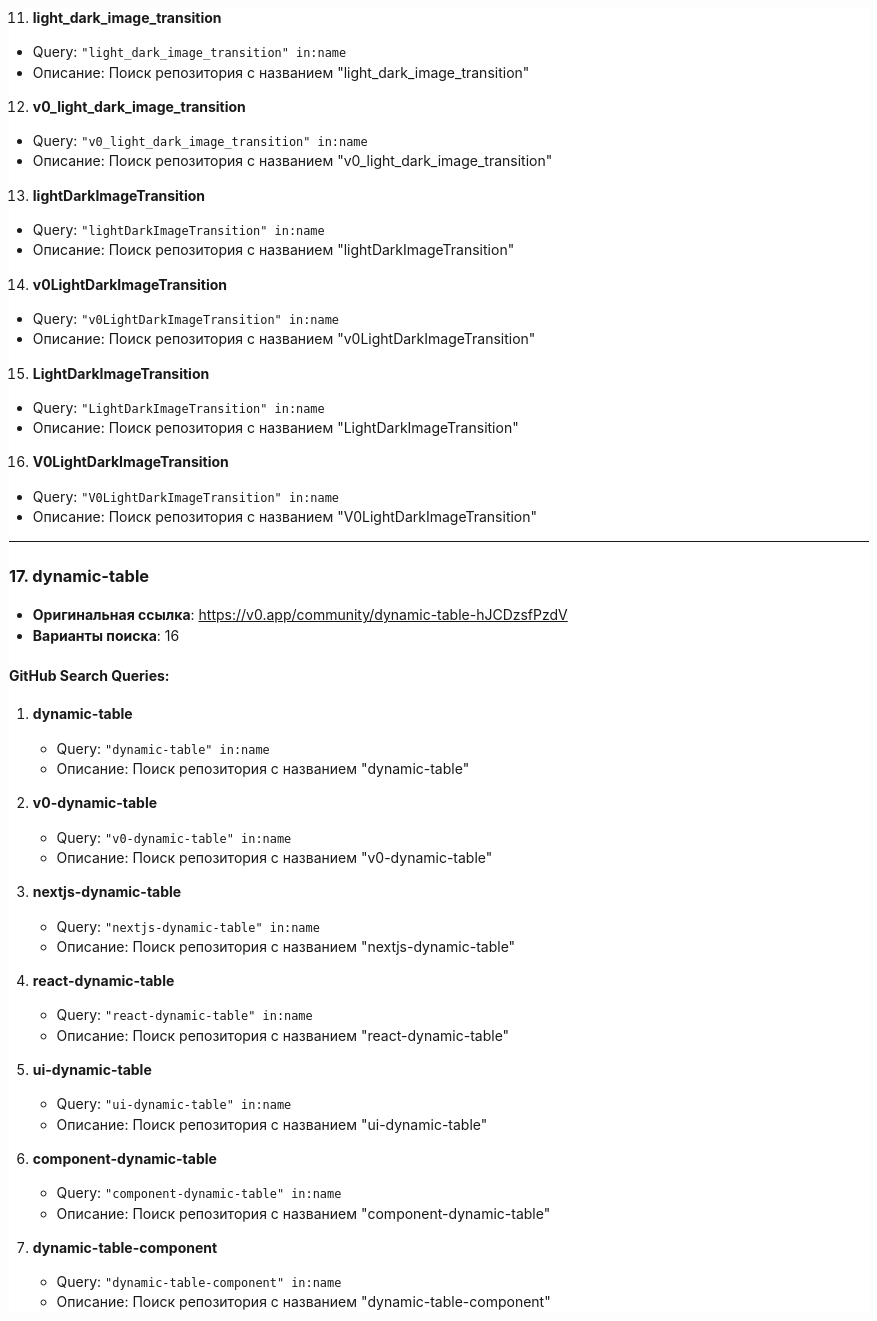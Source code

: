 11. **light_dark_image_transition**
   - Query: `"light_dark_image_transition" in:name`
   - Описание: Поиск репозитория с названием "light_dark_image_transition"

12. **v0_light_dark_image_transition**
   - Query: `"v0_light_dark_image_transition" in:name`
   - Описание: Поиск репозитория с названием "v0_light_dark_image_transition"

13. **lightDarkImageTransition**
   - Query: `"lightDarkImageTransition" in:name`
   - Описание: Поиск репозитория с названием "lightDarkImageTransition"

14. **v0LightDarkImageTransition**
   - Query: `"v0LightDarkImageTransition" in:name`
   - Описание: Поиск репозитория с названием "v0LightDarkImageTransition"

15. **LightDarkImageTransition**
   - Query: `"LightDarkImageTransition" in:name`
   - Описание: Поиск репозитория с названием "LightDarkImageTransition"

16. **V0LightDarkImageTransition**
   - Query: `"V0LightDarkImageTransition" in:name`
   - Описание: Поиск репозитория с названием "V0LightDarkImageTransition"

---
### 17. dynamic-table
- **Оригинальная ссылка**: https://v0.app/community/dynamic-table-hJCDzsfPzdV
- **Варианты поиска**: 16

#### GitHub Search Queries:
1. **dynamic-table**
   - Query: `"dynamic-table" in:name`
   - Описание: Поиск репозитория с названием "dynamic-table"

2. **v0-dynamic-table**
   - Query: `"v0-dynamic-table" in:name`
   - Описание: Поиск репозитория с названием "v0-dynamic-table"

3. **nextjs-dynamic-table**
   - Query: `"nextjs-dynamic-table" in:name`
   - Описание: Поиск репозитория с названием "nextjs-dynamic-table"

4. **react-dynamic-table**
   - Query: `"react-dynamic-table" in:name`
   - Описание: Поиск репозитория с названием "react-dynamic-table"

5. **ui-dynamic-table**
   - Query: `"ui-dynamic-table" in:name`
   - Описание: Поиск репозитория с названием "ui-dynamic-table"

6. **component-dynamic-table**
   - Query: `"component-dynamic-table" in:name`
   - Описание: Поиск репозитория с названием "component-dynamic-table"

7. **dynamic-table-component**
   - Query: `"dynamic-table-component" in:name`
   - Описание: Поиск репозитория с названием "dynamic-table-component"
